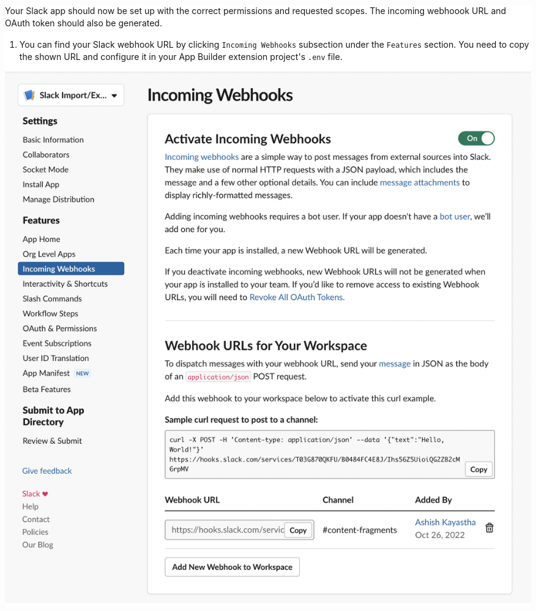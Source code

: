 Your Slack app should now be set up with the correct permissions and requested scopes. The incoming webhoook URL and OAuth token should also be generated.

1. You can find your Slack webhook URL by clicking `Incoming Webhooks` subsection under the `Features` section. You need to copy the shown URL and configure it in your App Builder extension project's `.env` file.

<img src="images/copy-slack-webhook-url.png" />
